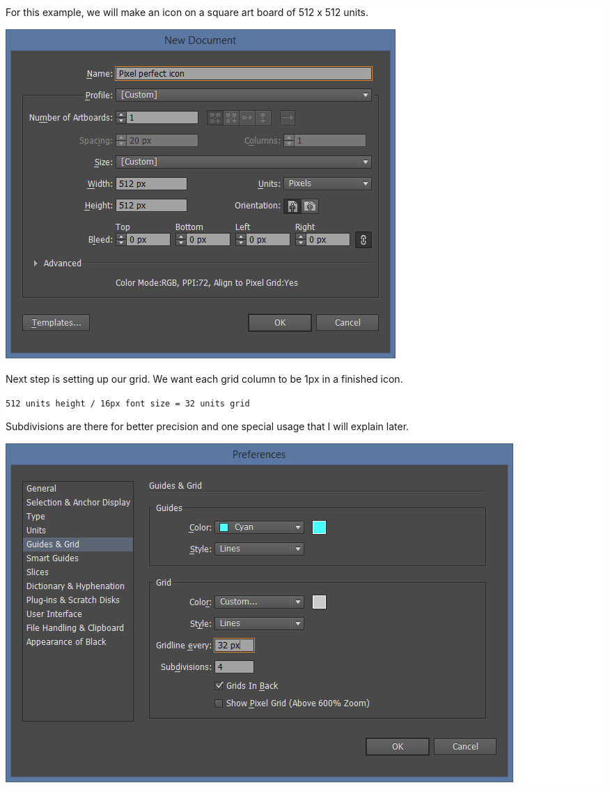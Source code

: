For this example, we will make an icon on a square art board of 512 x 512 units.

![Setting up the Artboard in Adobe Illustrator](resources/illustrator-new.png)

Next step is setting up our grid. We want each grid column to be 1px in a finished icon.

    512 units height / 16px font size = 32 units grid

Subdivisions are there for better precision and one special usage that I will explain later.

![Setting up the grid](resources/illustrator-preferences.png)
